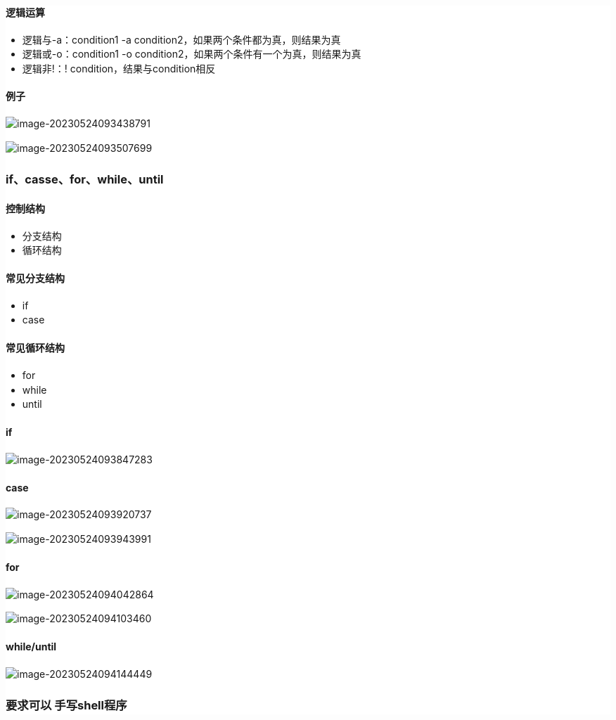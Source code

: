 #### 逻辑运算

+ 逻辑与-a：condition1 -a condition2，如果两个条件都为真，则结果为真
+ 逻辑或-o：condition1 -o condition2，如果两个条件有一个为真，则结果为真
+ 逻辑非!：! condition，结果与condition相反 

#### 例子

![image-20230524093438791](https://raw.githubusercontent.com/reasonllh/IMG/main/image-20230524093438791.png)

![image-20230524093507699](https://raw.githubusercontent.com/reasonllh/IMG/main/image-20230524093507699.png)

### if、casse、for、while、until

#### 控制结构

- 分支结构
- 循环结构

#### 常见分支结构

- if
- case

#### 常见循环结构

- for
- while
- until

#### if

![image-20230524093847283](https://raw.githubusercontent.com/reasonllh/IMG/main/image-20230524093847283.png)

#### case

![image-20230524093920737](https://raw.githubusercontent.com/reasonllh/IMG/main/image-20230524093920737.png)

![image-20230524093943991](https://raw.githubusercontent.com/reasonllh/IMG/main/image-20230524093943991.png)

#### for

![image-20230524094042864](https://raw.githubusercontent.com/reasonllh/IMG/main/image-20230524094042864.png)

![image-20230524094103460](https://raw.githubusercontent.com/reasonllh/IMG/main/image-20230524094103460.png)

#### while/until

![image-20230524094144449](https://raw.githubusercontent.com/reasonllh/IMG/main/image-20230524094144449.png)

### 要求可以 手写shell程序
